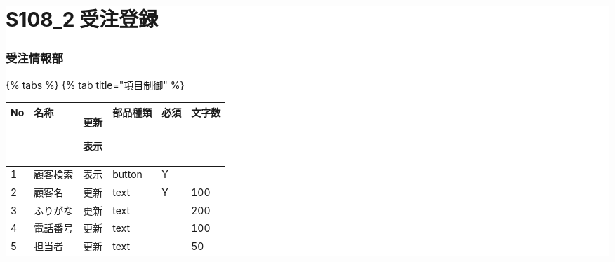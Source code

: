 # S108\_2 受注登録

### 受注情報部

{% tabs %}
{% tab title="項目制御" %}
<table>
  <thead>
    <tr>
      <th style="text-align:left">No</th>
      <th style="text-align:left">名称</th>
      <th style="text-align:left">
        <p>更新</p>
        <p>表示</p>
      </th>
      <th style="text-align:left">部品種類</th>
      <th style="text-align:left">必須</th>
      <th style="text-align:left">文字数</th>
    </tr>
  </thead>
  <tbody>
    <tr>
      <td style="text-align:left">1</td>
      <td style="text-align:left">顧客検索</td>
      <td style="text-align:left">表示</td>
      <td style="text-align:left">button</td>
      <td style="text-align:left">Y</td>
      <td style="text-align:left"></td>
    </tr>
    <tr>
      <td style="text-align:left">2</td>
      <td style="text-align:left">顧客名</td>
      <td style="text-align:left">更新</td>
      <td style="text-align:left">text</td>
      <td style="text-align:left">Y</td>
      <td style="text-align:left">100</td>
    </tr>
    <tr>
      <td style="text-align:left">3</td>
      <td style="text-align:left">ふりがな</td>
      <td style="text-align:left">更新</td>
      <td style="text-align:left">text</td>
      <td style="text-align:left"></td>
      <td style="text-align:left">200</td>
    </tr>
    <tr>
      <td style="text-align:left">4</td>
      <td style="text-align:left">電話番号</td>
      <td style="text-align:left">更新</td>
      <td style="text-align:left">text</td>
      <td style="text-align:left"></td>
      <td style="text-align:left">100</td>
    </tr>
    <tr>
      <td style="text-align:left">5</td>
      <td style="text-align:left">担当者</td>
      <td style="text-align:left">更新</td>
      <td style="text-align:left">text</td>
      <td style="text-align:left"></td>
      <td style="text-align:left">50</td>
    </tr>
    <tr>